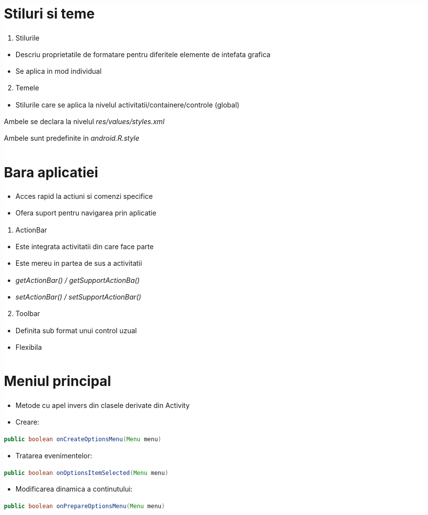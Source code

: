 # Stiluri si teme

1. Stilurile

- Descriu proprietatile de formatare pentru diferitele elemente de intefata grafica

- Se aplica in mod individual

2. Temele

- Stilurile care se aplica la nivelul activitatii/containere/controle (global)

Ambele se declara la nivelul *res/values/styles.xml*

Ambele sunt predefinite in *android.R.style*

# Bara aplicatiei

- Acces rapid la actiuni si comenzi specifice 

- Ofera suport pentru navigarea prin aplicatie

1. ActionBar

- Este integrata activitatii din care face parte

- Este mereu in partea de sus a activitatii

- *getActionBar() / getSupportActionBa()*

- *setActionBar() / setSupportActionBar()*

2. Toolbar

- Definita sub format unui control uzual

- Flexibila

# Meniul principal

- Metode cu apel invers din clasele derivate din Activity

- Creare:

```java
public boolean onCreateOptionsMenu(Menu menu)
```

- Tratarea evenimentelor:

```java
public boolean onOptionsItemSelected(Menu menu)
```

- Modificarea dinamica a continutului:

```java
public boolean onPrepareOptionsMenu(Menu menu)
```
